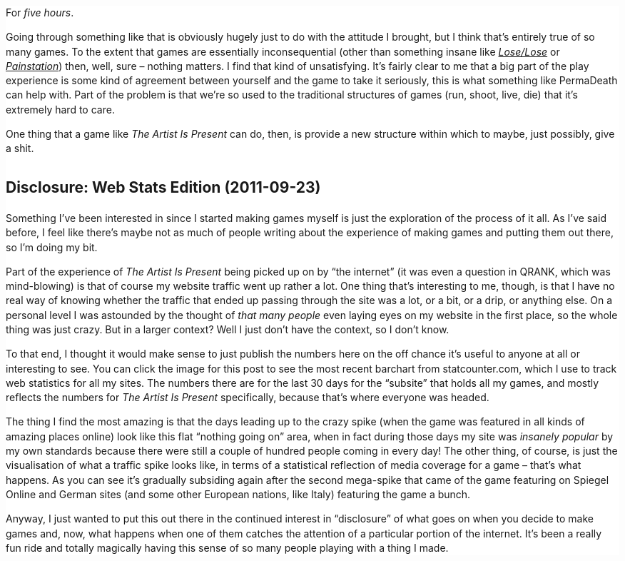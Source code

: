 For _five hours_.

Going through something like that is obviously hugely just to do with the attitude I brought, but I think that&#8217;s entirely true of so many games. To the extent that games are essentially inconsequential (other than something insane like [_Lose/Lose_](http://stfj.net/art/2009/loselose/) or [_Painstation_](http://painstation.de/)) then, well, sure &#8211; nothing matters. I find that kind of unsatisfying. It&#8217;s fairly clear to me that a big part of the play experience is some kind of agreement between yourself and the game to take it seriously, this is what something like PermaDeath can help with. Part of the problem is that we&#8217;re so used to the traditional structures of games (run, shoot, live, die) that it&#8217;s extremely hard to care.

One thing that a game like _The Artist Is Present_ can do, then, is provide a new structure within which to maybe, just possibly, give a shit.

## Disclosure: Web Stats Edition (2011-09-23)

Something I&#8217;ve been interested in since I started making games myself is just the exploration of the process of it all. As I&#8217;ve said before, I feel like there&#8217;s maybe not as much of people writing about the experience of making games and putting them out there, so I&#8217;m doing my bit.

Part of the experience of _The Artist Is Present_ being picked up on by &#8220;the internet&#8221; (it was even a question in QRANK, which was mind-blowing) is that of course my website traffic went up rather a lot. One thing that&#8217;s interesting to me, though, is that I have no real way of knowing whether the traffic that ended up passing through the site was a lot, or a bit, or a drip, or anything else. On a personal level I was astounded by the thought of _that many people_ even laying eyes on my website in the first place, so the whole thing was just crazy. But in a larger context? Well I just don&#8217;t have the context, so I don&#8217;t know.

To that end, I thought it would make sense to just publish the numbers here on the off chance it&#8217;s useful to anyone at all or interesting to see. You can click the image for this post to see the most recent barchart from statcounter.com, which I use to track web statistics for all my sites. The numbers there are for the last 30 days for the &#8220;subsite&#8221; that holds all my games, and mostly reflects the numbers for _The Artist Is Present_ specifically, because that&#8217;s where everyone was headed.

The thing I find the most amazing is that the days leading up to the crazy spike (when the game was featured in all kinds of amazing places online) look like this flat &#8220;nothing going on&#8221; area, when in fact during those days my site was _insanely popular_ by my own standards because there were still a couple of hundred people coming in every day! The other thing, of course, is just the visualisation of what a traffic spike looks like, in terms of a statistical reflection of media coverage for a game &#8211; that&#8217;s what happens. As you can see it&#8217;s gradually subsiding again after the second mega-spike that came of the game featuring on Spiegel Online and German sites (and some other European nations, like Italy) featuring the game a bunch.

Anyway, I just wanted to put this out there in the continued interest in &#8220;disclosure&#8221; of what goes on when you decide to make games and, now, what happens when one of them catches the attention of a particular portion of the internet. It&#8217;s been a really fun ride and totally magically having this sense of so many people playing with a thing I made.
